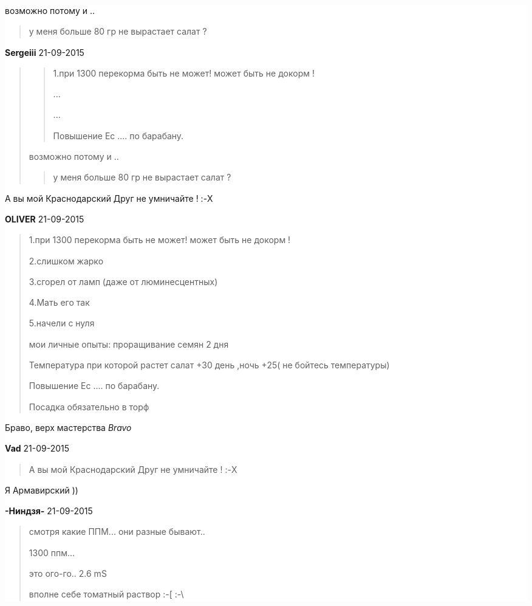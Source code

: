 возможно потому и ..

> у меня больше 80 гр не вырастает салат ?



**Sergeiii** 21-09-2015

> > 1.при 1300 перекорма быть не может! может быть не докорм ! 
> > 
> > ...
> > 
> > ...
> > 
> > Повышение Ес .... по барабану.
> 
> 
> 
> возможно потому и ..
> 
> 
> > у меня больше 80 гр не вырастает салат ?

А вы мой Краснодарский Друг не умничайте ! :-X


**OLIVER** 21-09-2015

> 1.при 1300 перекорма быть не может! может быть не докорм ! 
> 
> 2.слишком жарко
> 
> 3.сгорел от ламп (даже от люминесцентных)
> 
> 4.Мать его так
> 
> 5.начели с нуля
> 
> мои личные опыты: проращивание семян 2 дня
> 
> Температура при которой растет салат +30 день ,ночь +25( не бойтесь температуры)
> 
> Повышение Ес .... по барабану.
> 
> Посадка обязательно в торф

Браво, верх мастерства *Bravo*


**Vad** 21-09-2015

> А вы мой Краснодарский Друг не умничайте ! :-X

Я Армавирский ))


**-Ниндзя-** 21-09-2015

> смотря какие ППМ... они разные бывают..
> 
> 1300 ппм... 
> 
> это ого-го.. 2.6 mS
> 
> вполне себе томатный раствор :-[ :-\
